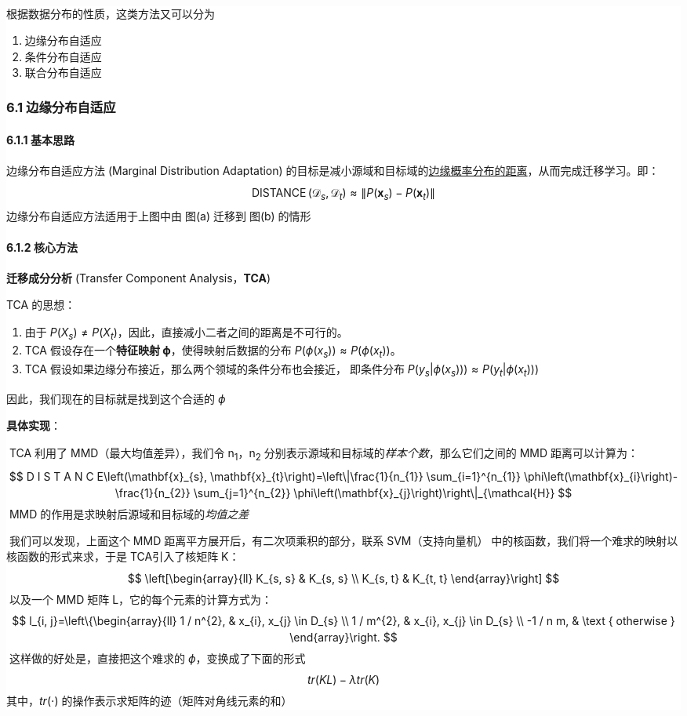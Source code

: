 根据数据分布的性质，这类方法又可以分为

1. 边缘分布自适应
2. 条件分布自适应
3. 联合分布自适应

### 6.1 边缘分布自适应

#### 6.1.1 基本思路

边缘分布自适应方法 (Marginal Distribution Adaptation) 的目标是减小源域和目标域的<u>边缘概率分布的距离</u>，从而完成迁移学习。即：
$$
\operatorname{DISTANCE}\left(\mathcal{D}_{s}, \mathcal{D}_{t}\right) \approx\left\|P\left(\mathbf{x}_{s}\right)-P\left(\mathbf{x}_{t}\right)\right\|
$$
边缘分布自适应方法适用于上图中由 图(a) 迁移到 图(b) 的情形

#### 6.1.2 核心方法

**迁移成分分析** (Transfer Component Analysis，**TCA**)

TCA 的思想：

1. 由于 $P(X_s)\ne P(X_t)$，因此，直接减小二者之间的距离是不可行的。
2. TCA 假设存在一个**特征映射 ϕ**，使得映射后数据的分布 $P(ϕ(x_s)) ≈ P(ϕ(x_t))$。
3. TCA 假设如果边缘分布接近，那么两个领域的条件分布也会接近， 即条件分布 $P(y_s|ϕ(x_s))) ≈ P(y_t |ϕ(x_t)))$ 

因此，我们现在的目标就是找到这个合适的 $\phi$

**具体实现**：

​		TCA 利用了 MMD（最大均值差异），我们令 n<sub>1</sub>，n<sub>2</sub> 分别表示源域和目标域的*样本个数*，那么它们之间的 MMD 距离可以计算为：
$$
D I S T A N C E\left(\mathbf{x}_{s}, \mathbf{x}_{t}\right)=\left\|\frac{1}{n_{1}} \sum_{i=1}^{n_{1}} \phi\left(\mathbf{x}_{i}\right)-\frac{1}{n_{2}} \sum_{j=1}^{n_{2}} \phi\left(\mathbf{x}_{j}\right)\right\|_{\mathcal{H}}
$$
​		MMD 的作用是求映射后源域和目标域的*均值之差*

​		我们可以发现，上面这个 MMD 距离平方展开后，有二次项乘积的部分，联系 SVM（支持向量机） 中的核函数，我们将一个难求的映射以核函数的形式来求，于是 TCA引入了核矩阵 K：
$$
\left[\begin{array}{ll}
K_{s, s} & K_{s, s} \\
K_{s, t} & K_{t, t}
\end{array}\right]
$$
​		以及一个 MMD 矩阵 L，它的每个元素的计算方式为：
$$
l_{i, j}=\left\{\begin{array}{ll}
1 / n^{2}, & x_{i}, x_{j} \in D_{s} \\
1 / m^{2}, & x_{i}, x_{j} \in D_{s} \\
-1 / n m, & \text { otherwise }
\end{array}\right.
$$
​		这样做的好处是，直接把这个难求的 $\phi$，变换成了下面的形式
$$
tr(KL)-\lambda tr(K)
$$
​		其中，$tr(\cdot)$ 的操作表示求矩阵的迹（矩阵对角线元素的和）
